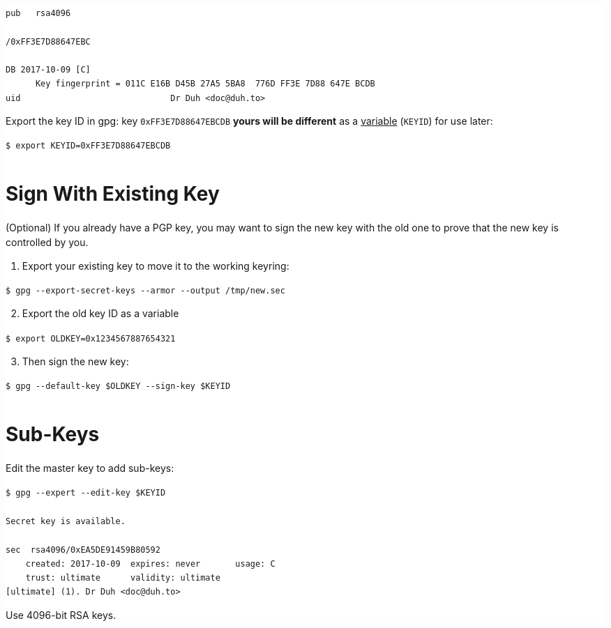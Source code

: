 ```console
pub   rsa4096

/0xFF3E7D88647EBC

DB 2017-10-09 [C]
      Key fingerprint = 011C E16B D45B 27A5 5BA8  776D FF3E 7D88 647E BCDB
uid                              Dr Duh <doc@duh.to>
```

Export the key ID in gpg: key `0xFF3E7D88647EBCDB` **yours will be different** as a [variable](https://stackoverflow.com/questions/1158091/defining-a-variable-with-or-without-export/1158231#1158231) (`KEYID`) for use later:

```console
$ export KEYID=0xFF3E7D88647EBCDB
```

# Sign With Existing Key

(Optional) If you already have a PGP key, you may want to sign the new key with the old one to prove that the new key is controlled by you.

1. Export your existing key to move it to the working keyring:

```console
$ gpg --export-secret-keys --armor --output /tmp/new.sec
```

2. Export the old key ID as a variable

```console
$ export OLDKEY=0x1234567887654321
```

3. Then sign the new key: 

```console
$ gpg --default-key $OLDKEY --sign-key $KEYID
```

# Sub-Keys

Edit the master key to add sub-keys:

```console
$ gpg --expert --edit-key $KEYID

Secret key is available.

sec  rsa4096/0xEA5DE91459B80592
    created: 2017-10-09  expires: never       usage: C
    trust: ultimate      validity: ultimate
[ultimate] (1). Dr Duh <doc@duh.to>
```

Use 4096-bit RSA keys.
